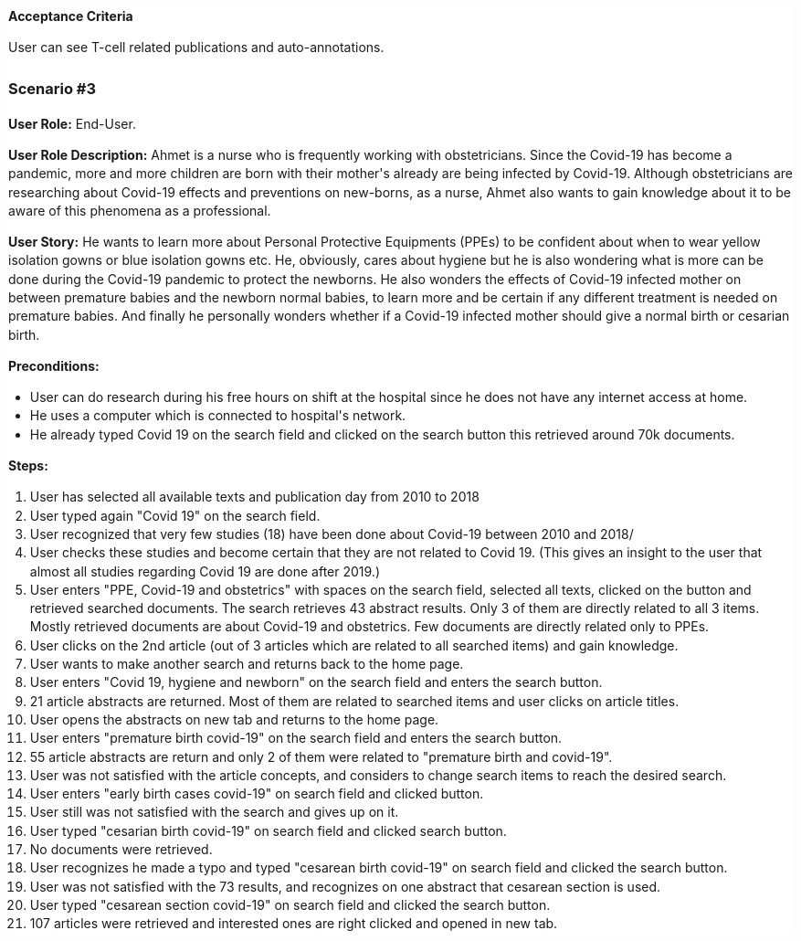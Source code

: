 **Acceptance Criteria**

User can see T-cell related publications and auto-annotations.

### Scenario #3

**User Role:** End-User.

**User Role Description:** Ahmet is a nurse who is frequently working with obstetricians. Since the Covid-19 has become a pandemic, more and more children are born with their mother's already are being infected by Covid-19. Although obstetricians are researching about Covid-19 effects and preventions on new-borns, as a nurse, Ahmet also wants to gain knowledge about it to be aware of this phenomena as a professional. 

**User Story:** He wants to learn more about Personal Protective Equipments (PPEs) to be confident about when to wear yellow isolation gowns or blue isolation gowns etc. He, obviously, cares about hygiene but he is also wondering what is more can be done during the Covid-19 pandemic to protect the newborns. He also wonders the effects of Covid-19 infected mother on between premature babies and the newborn normal babies, to learn more and be certain if any different treatment is needed on premature babies. And finally he personally wonders whether if a Covid-19 infected mother should give a normal birth or cesarian birth. 


**Preconditions:** 
* User can do research during his free hours on shift at the hospital since he does not have any internet access at home.
* He uses a computer which is connected to hospital's network.
* He already typed Covid 19 on the search field and clicked on the search button this retrieved around 70k documents.


**Steps:**
1. User has selected all available texts and publication day from 2010 to 2018
2. User typed again "Covid 19" on the search field.
3. User recognized that very few studies (18) have been done about Covid-19 between 2010 and 2018/
4. User checks these studies and become certain that they are not related to Covid 19. (This gives an insight to the user that almost all studies regarding Covid 19 are done after 2019.)
5. User enters "PPE, Covid-19 and obstetrics" with spaces on the search field, selected all texts, clicked on the button and retrieved searched documents. The search retrieves 43 abstract results. Only 3 of them are directly related to all 3 items. Mostly retrieved documents are about Covid-19 and obstetrics. Few documents are directly related only to PPEs.
6. User clicks on the 2nd article (out of 3 articles which are related to all searched items) and gain knowledge.
7. User wants to make another search and returns back to the home page.
8. User enters "Covid 19, hygiene and newborn" on the search field and enters the search button.
9. 21 article abstracts are returned. Most of them are related to searched items and user clicks on article titles.
10. User opens the abstracts on new tab and returns to the home page.
11. User enters "premature birth covid-19" on the search field and enters the search button.
12. 55 article abstracts are return and only 2 of them were related to "premature birth and covid-19".
13. User was not satisfied with the article concepts, and considers to change search items to reach the desired search.
14. User enters "early birth cases covid-19" on search field and clicked button.
15. User still was not satisfied with the search and gives up on it.
16. User typed "cesarian birth covid-19" on search field and clicked search button.
17. No documents were retrieved.
18. User recognizes he made a typo and typed "cesarean birth covid-19" on search field and clicked the search button.
19. User was not satisfied with the 73 results, and recognizes on one abstract that cesarean section is used.
20. User typed "cesarean section covid-19" on search field and clicked the search button.
21. 107 articles were retrieved and interested ones are right clicked and opened in new tab.
